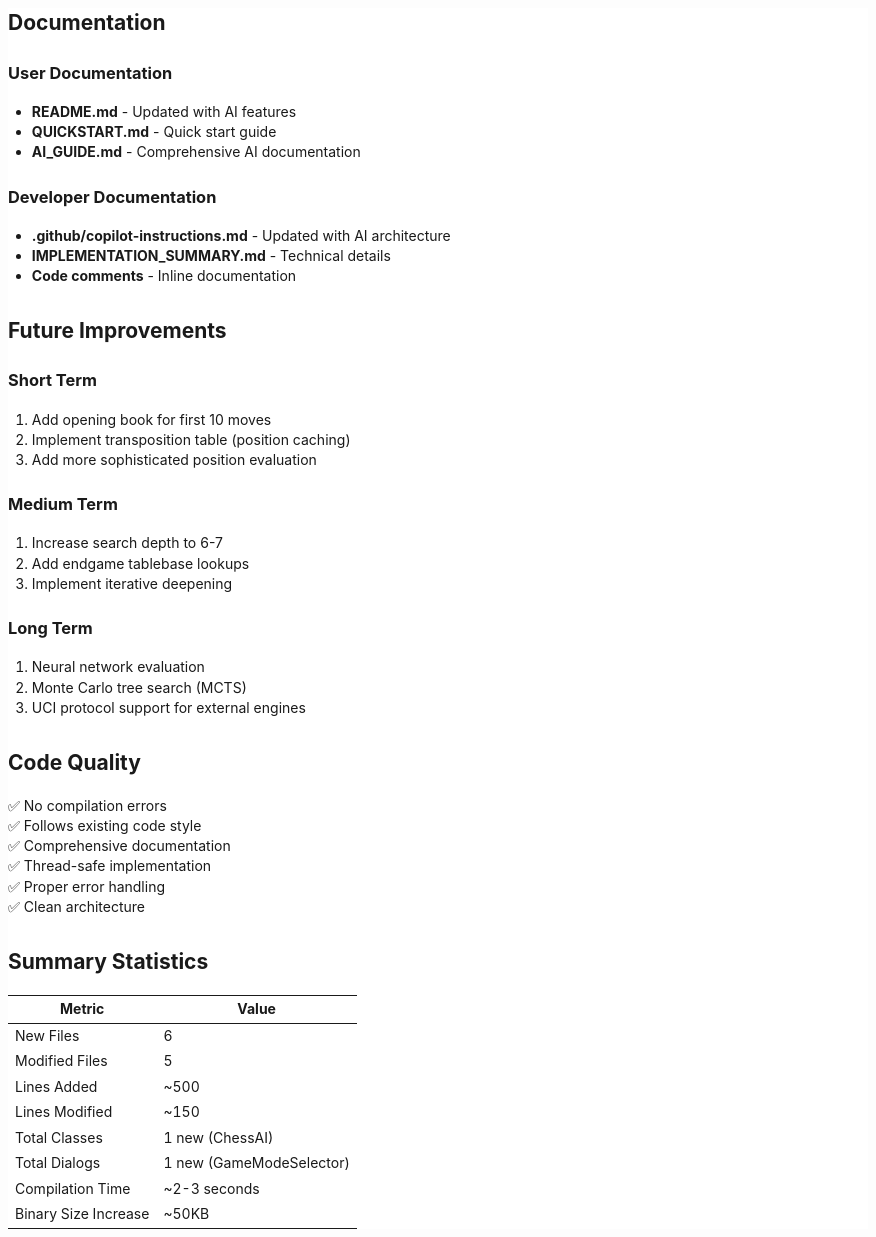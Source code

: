 ## Documentation

### User Documentation
- **README.md** - Updated with AI features
- **QUICKSTART.md** - Quick start guide
- **AI_GUIDE.md** - Comprehensive AI documentation

### Developer Documentation
- **.github/copilot-instructions.md** - Updated with AI architecture
- **IMPLEMENTATION_SUMMARY.md** - Technical details
- **Code comments** - Inline documentation

## Future Improvements

### Short Term
1. Add opening book for first 10 moves
2. Implement transposition table (position caching)
3. Add more sophisticated position evaluation

### Medium Term
1. Increase search depth to 6-7
2. Add endgame tablebase lookups
3. Implement iterative deepening

### Long Term
1. Neural network evaluation
2. Monte Carlo tree search (MCTS)
3. UCI protocol support for external engines

## Code Quality

✅ No compilation errors  
✅ Follows existing code style  
✅ Comprehensive documentation  
✅ Thread-safe implementation  
✅ Proper error handling  
✅ Clean architecture  

## Summary Statistics

| Metric | Value |
|--------|-------|
| New Files | 6 |
| Modified Files | 5 |
| Lines Added | ~500 |
| Lines Modified | ~150 |
| Total Classes | 1 new (ChessAI) |
| Total Dialogs | 1 new (GameModeSelector) |
| Compilation Time | ~2-3 seconds |
| Binary Size Increase | ~50KB |

